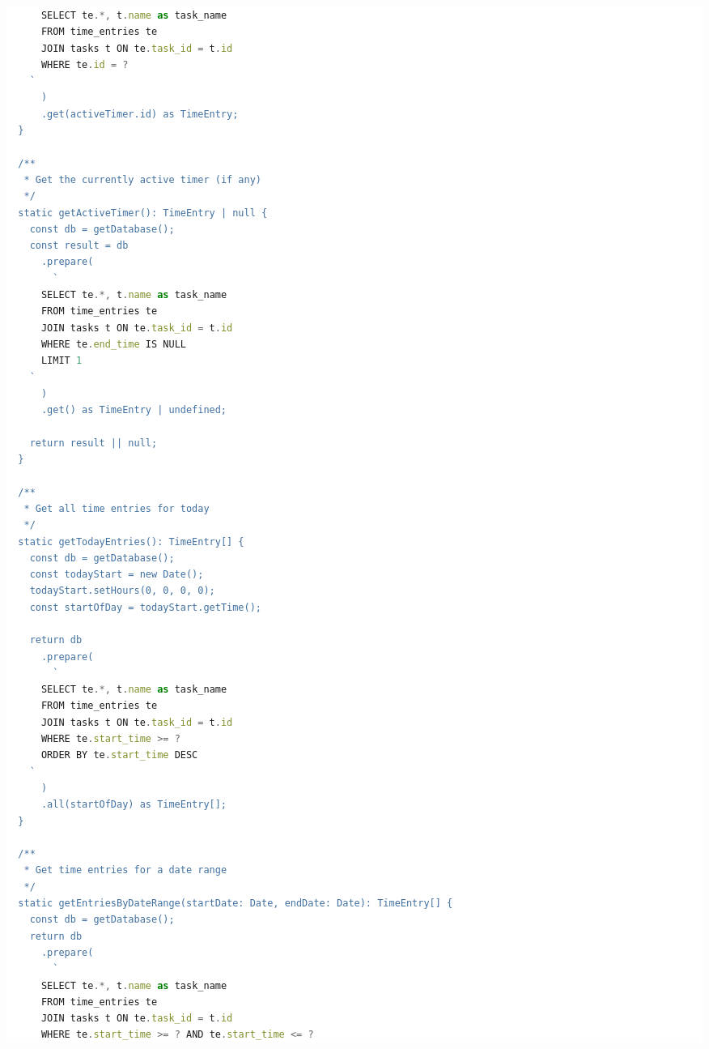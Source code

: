    ```typescript
         SELECT te.*, t.name as task_name
         FROM time_entries te
         JOIN tasks t ON te.task_id = t.id
         WHERE te.id = ?
       `
         )
         .get(activeTimer.id) as TimeEntry;
     }

     /**
      * Get the currently active timer (if any)
      */
     static getActiveTimer(): TimeEntry | null {
       const db = getDatabase();
       const result = db
         .prepare(
           `
         SELECT te.*, t.name as task_name
         FROM time_entries te
         JOIN tasks t ON te.task_id = t.id
         WHERE te.end_time IS NULL
         LIMIT 1
       `
         )
         .get() as TimeEntry | undefined;

       return result || null;
     }

     /**
      * Get all time entries for today
      */
     static getTodayEntries(): TimeEntry[] {
       const db = getDatabase();
       const todayStart = new Date();
       todayStart.setHours(0, 0, 0, 0);
       const startOfDay = todayStart.getTime();

       return db
         .prepare(
           `
         SELECT te.*, t.name as task_name
         FROM time_entries te
         JOIN tasks t ON te.task_id = t.id
         WHERE te.start_time >= ?
         ORDER BY te.start_time DESC
       `
         )
         .all(startOfDay) as TimeEntry[];
     }

     /**
      * Get time entries for a date range
      */
     static getEntriesByDateRange(startDate: Date, endDate: Date): TimeEntry[] {
       const db = getDatabase();
       return db
         .prepare(
           `
         SELECT te.*, t.name as task_name
         FROM time_entries te
         JOIN tasks t ON te.task_id = t.id
         WHERE te.start_time >= ? AND te.start_time <= ?
   ```